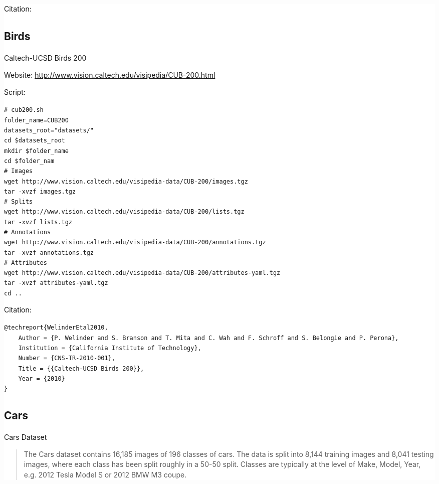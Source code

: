 ```shell
```

Citation:
```text
```

## Birds

Caltech-UCSD Birds 200

Website: http://www.vision.caltech.edu/visipedia/CUB-200.html

Script:

```shell
# cub200.sh
folder_name=CUB200
datasets_root="datasets/"
cd $datasets_root
mkdir $folder_name 
cd $folder_nam
# Images
wget http://www.vision.caltech.edu/visipedia-data/CUB-200/images.tgz
tar -xvzf images.tgz
# Splits
wget http://www.vision.caltech.edu/visipedia-data/CUB-200/lists.tgz
tar -xvzf lists.tgz
# Annotations
wget http://www.vision.caltech.edu/visipedia-data/CUB-200/annotations.tgz
tar -xvzf annotations.tgz
# Attributes
wget http://www.vision.caltech.edu/visipedia-data/CUB-200/attributes-yaml.tgz
tar -xvzf attributes-yaml.tgz
cd ..
```

Citation:

```text
@techreport{WelinderEtal2010,
	Author = {P. Welinder and S. Branson and T. Mita and C. Wah and F. Schroff and S. Belongie and P. Perona},
	Institution = {California Institute of Technology},
	Number = {CNS-TR-2010-001},
	Title = {{Caltech-UCSD Birds 200}},
	Year = {2010}
}
```

## Cars

Cars Dataset

> The Cars dataset contains 16,185 images of 196 classes of cars. The data is split into 8,144 training images and 8,041 testing images, where each class has been split roughly in a 50-50 split. Classes are typically at the level of Make, Model, Year, e.g. 2012 Tesla Model S or 2012 BMW M3 coupe. 
